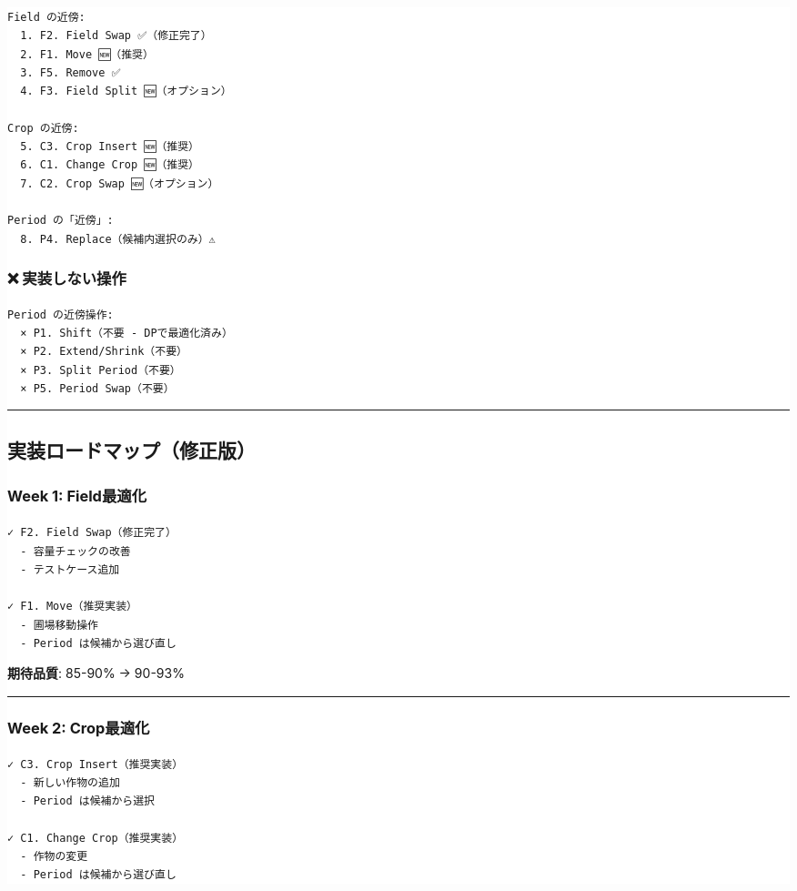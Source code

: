```
Field の近傍:
  1. F2. Field Swap ✅（修正完了）
  2. F1. Move 🆕（推奨）
  3. F5. Remove ✅
  4. F3. Field Split 🆕（オプション）

Crop の近傍:
  5. C3. Crop Insert 🆕（推奨）
  6. C1. Change Crop 🆕（推奨）
  7. C2. Crop Swap 🆕（オプション）

Period の「近傍」:
  8. P4. Replace（候補内選択のみ）⚠️
```

### ❌ 実装しない操作

```
Period の近傍操作:
  × P1. Shift（不要 - DPで最適化済み）
  × P2. Extend/Shrink（不要）
  × P3. Split Period（不要）
  × P5. Period Swap（不要）
```

---

## 実装ロードマップ（修正版）

### Week 1: Field最適化

```
✓ F2. Field Swap（修正完了）
  - 容量チェックの改善
  - テストケース追加

✓ F1. Move（推奨実装）
  - 圃場移動操作
  - Period は候補から選び直し
```

**期待品質**: 85-90% → 90-93%

---

### Week 2: Crop最適化

```
✓ C3. Crop Insert（推奨実装）
  - 新しい作物の追加
  - Period は候補から選択

✓ C1. Change Crop（推奨実装）
  - 作物の変更
  - Period は候補から選び直し
```
